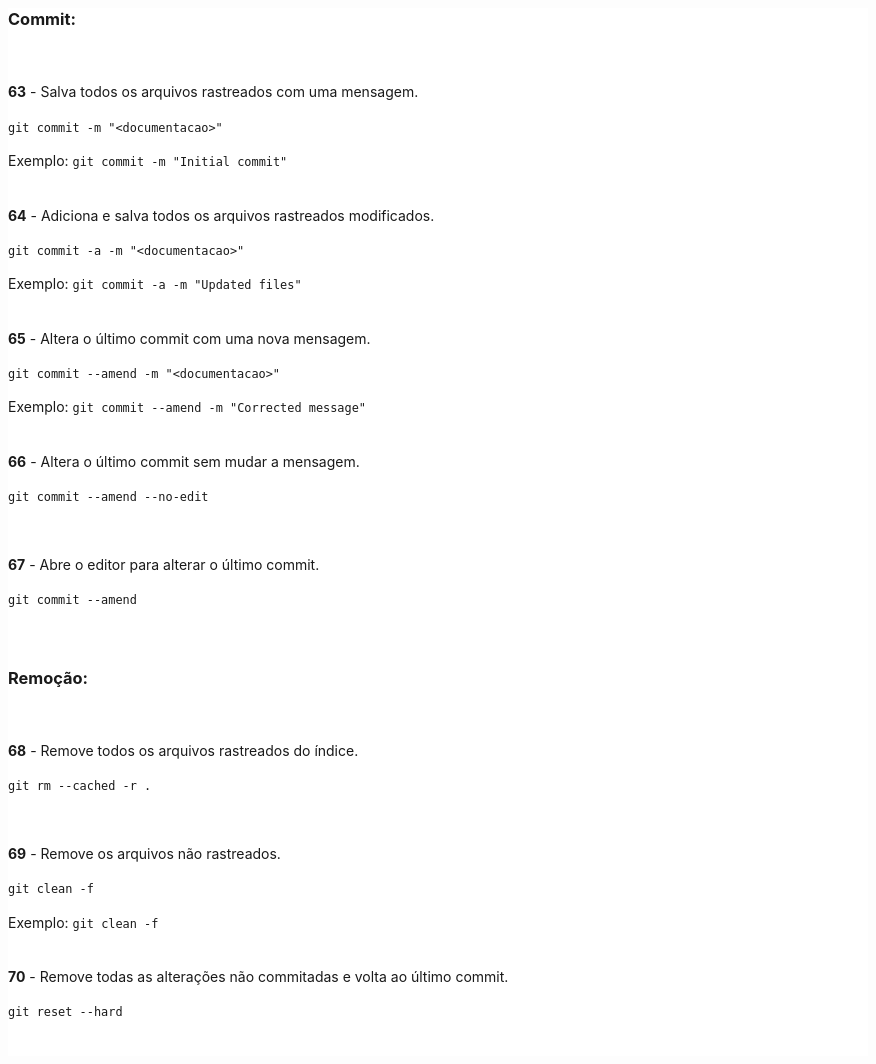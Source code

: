### Commit:
<br>

**63** - Salva todos os arquivos rastreados com uma mensagem.
```
git commit -m "<documentacao>"
```
Exemplo: `git commit -m "Initial commit"`
<br><br>

**64** - Adiciona e salva todos os arquivos rastreados modificados.
```
git commit -a -m "<documentacao>"
```
Exemplo: `git commit -a -m "Updated files"`
<br><br>

**65** - Altera o último commit com uma nova mensagem.
```
git commit --amend -m "<documentacao>"
```
Exemplo: `git commit --amend -m "Corrected message"`
<br><br>

**66** - Altera o último commit sem mudar a mensagem.
```
git commit --amend --no-edit
```
<br>

**67** - Abre o editor para alterar o último commit.
```
git commit --amend
```
<br>

### Remoção:
<br>

**68** - Remove todos os arquivos rastreados do índice.
```
git rm --cached -r .
```
<br>

**69** - Remove os arquivos não rastreados.
```
git clean -f
```
Exemplo: `git clean -f`
<br><br>

**70** - Remove todas as alterações não commitadas e volta ao último commit.
```
git reset --hard
```
<br>
